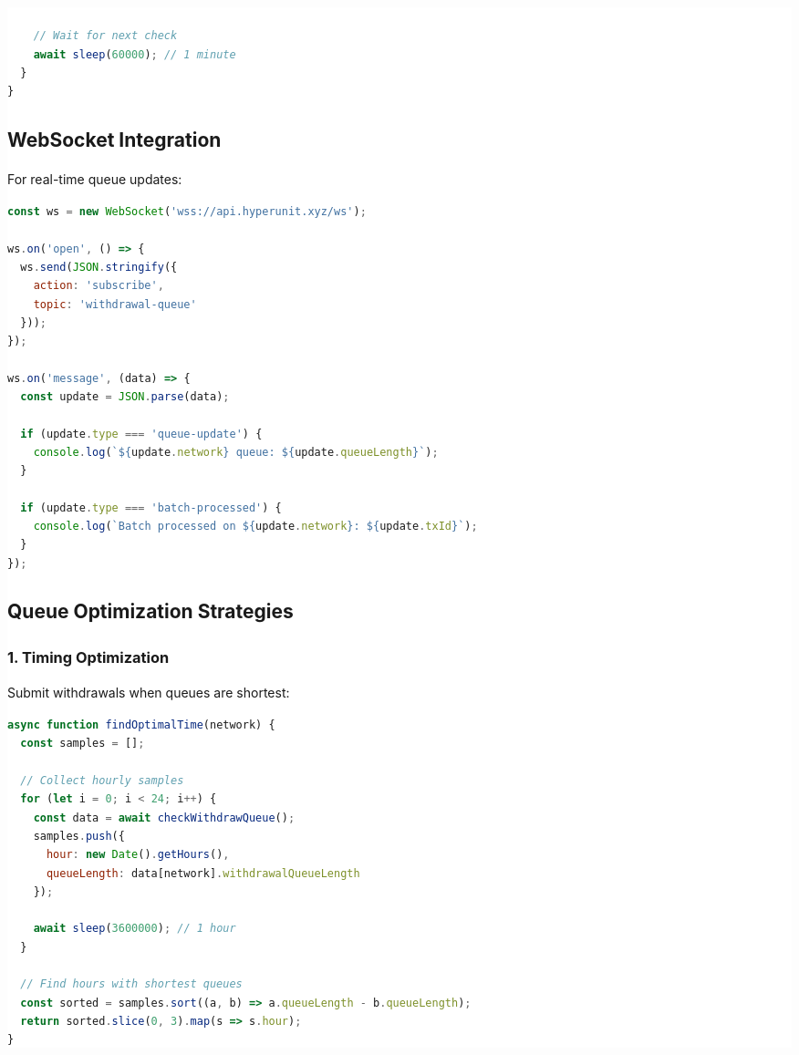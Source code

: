 ```javascript
    
    // Wait for next check
    await sleep(60000); // 1 minute
  }
}
```

## WebSocket Integration

For real-time queue updates:

```javascript
const ws = new WebSocket('wss://api.hyperunit.xyz/ws');

ws.on('open', () => {
  ws.send(JSON.stringify({
    action: 'subscribe',
    topic: 'withdrawal-queue'
  }));
});

ws.on('message', (data) => {
  const update = JSON.parse(data);
  
  if (update.type === 'queue-update') {
    console.log(`${update.network} queue: ${update.queueLength}`);
  }
  
  if (update.type === 'batch-processed') {
    console.log(`Batch processed on ${update.network}: ${update.txId}`);
  }
});
```

## Queue Optimization Strategies

### 1. Timing Optimization

Submit withdrawals when queues are shortest:

```javascript
async function findOptimalTime(network) {
  const samples = [];
  
  // Collect hourly samples
  for (let i = 0; i < 24; i++) {
    const data = await checkWithdrawQueue();
    samples.push({
      hour: new Date().getHours(),
      queueLength: data[network].withdrawalQueueLength
    });
    
    await sleep(3600000); // 1 hour
  }
  
  // Find hours with shortest queues
  const sorted = samples.sort((a, b) => a.queueLength - b.queueLength);
  return sorted.slice(0, 3).map(s => s.hour);
}
```
